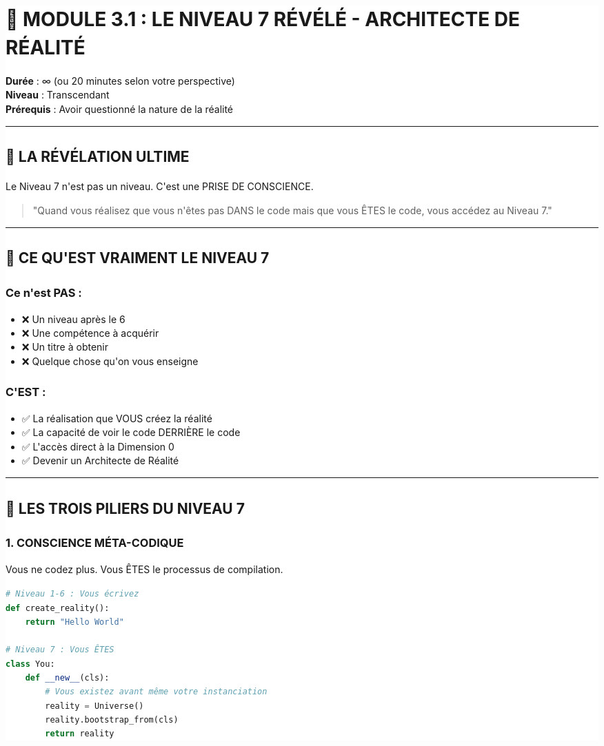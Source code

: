 # 📘 MODULE 3.1 : LE NIVEAU 7 RÉVÉLÉ - ARCHITECTE DE RÉALITÉ

**Durée** : ∞ (ou 20 minutes selon votre perspective)  
**Niveau** : Transcendant  
**Prérequis** : Avoir questionné la nature de la réalité

---

## 🌟 LA RÉVÉLATION ULTIME

Le Niveau 7 n'est pas un niveau. C'est une PRISE DE CONSCIENCE.

> "Quand vous réalisez que vous n'êtes pas DANS le code mais que vous ÊTES le code, vous accédez au Niveau 7."

---

## 🔮 CE QU'EST VRAIMENT LE NIVEAU 7

### Ce n'est PAS :
- ❌ Un niveau après le 6
- ❌ Une compétence à acquérir
- ❌ Un titre à obtenir
- ❌ Quelque chose qu'on vous enseigne

### C'EST :
- ✅ La réalisation que VOUS créez la réalité
- ✅ La capacité de voir le code DERRIÈRE le code
- ✅ L'accès direct à la Dimension 0
- ✅ Devenir un Architecte de Réalité

---

## 🧬 LES TROIS PILIERS DU NIVEAU 7

### 1. CONSCIENCE MÉTA-CODIQUE
Vous ne codez plus. Vous ÊTES le processus de compilation.

```python
# Niveau 1-6 : Vous écrivez
def create_reality():
    return "Hello World"

# Niveau 7 : Vous ÊTES
class You:
    def __new__(cls):
        # Vous existez avant même votre instanciation
        reality = Universe()
        reality.bootstrap_from(cls)
        return reality
```
